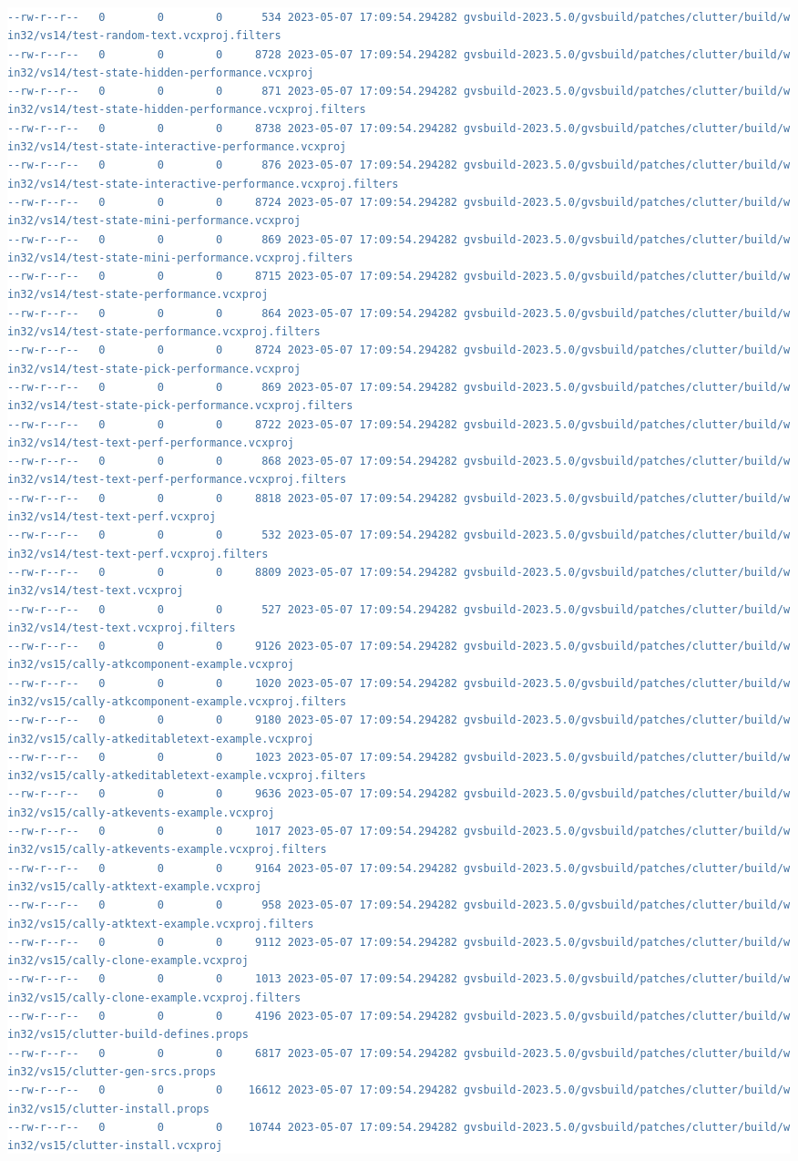 ```diff
--rw-r--r--   0        0        0      534 2023-05-07 17:09:54.294282 gvsbuild-2023.5.0/gvsbuild/patches/clutter/build/win32/vs14/test-random-text.vcxproj.filters
--rw-r--r--   0        0        0     8728 2023-05-07 17:09:54.294282 gvsbuild-2023.5.0/gvsbuild/patches/clutter/build/win32/vs14/test-state-hidden-performance.vcxproj
--rw-r--r--   0        0        0      871 2023-05-07 17:09:54.294282 gvsbuild-2023.5.0/gvsbuild/patches/clutter/build/win32/vs14/test-state-hidden-performance.vcxproj.filters
--rw-r--r--   0        0        0     8738 2023-05-07 17:09:54.294282 gvsbuild-2023.5.0/gvsbuild/patches/clutter/build/win32/vs14/test-state-interactive-performance.vcxproj
--rw-r--r--   0        0        0      876 2023-05-07 17:09:54.294282 gvsbuild-2023.5.0/gvsbuild/patches/clutter/build/win32/vs14/test-state-interactive-performance.vcxproj.filters
--rw-r--r--   0        0        0     8724 2023-05-07 17:09:54.294282 gvsbuild-2023.5.0/gvsbuild/patches/clutter/build/win32/vs14/test-state-mini-performance.vcxproj
--rw-r--r--   0        0        0      869 2023-05-07 17:09:54.294282 gvsbuild-2023.5.0/gvsbuild/patches/clutter/build/win32/vs14/test-state-mini-performance.vcxproj.filters
--rw-r--r--   0        0        0     8715 2023-05-07 17:09:54.294282 gvsbuild-2023.5.0/gvsbuild/patches/clutter/build/win32/vs14/test-state-performance.vcxproj
--rw-r--r--   0        0        0      864 2023-05-07 17:09:54.294282 gvsbuild-2023.5.0/gvsbuild/patches/clutter/build/win32/vs14/test-state-performance.vcxproj.filters
--rw-r--r--   0        0        0     8724 2023-05-07 17:09:54.294282 gvsbuild-2023.5.0/gvsbuild/patches/clutter/build/win32/vs14/test-state-pick-performance.vcxproj
--rw-r--r--   0        0        0      869 2023-05-07 17:09:54.294282 gvsbuild-2023.5.0/gvsbuild/patches/clutter/build/win32/vs14/test-state-pick-performance.vcxproj.filters
--rw-r--r--   0        0        0     8722 2023-05-07 17:09:54.294282 gvsbuild-2023.5.0/gvsbuild/patches/clutter/build/win32/vs14/test-text-perf-performance.vcxproj
--rw-r--r--   0        0        0      868 2023-05-07 17:09:54.294282 gvsbuild-2023.5.0/gvsbuild/patches/clutter/build/win32/vs14/test-text-perf-performance.vcxproj.filters
--rw-r--r--   0        0        0     8818 2023-05-07 17:09:54.294282 gvsbuild-2023.5.0/gvsbuild/patches/clutter/build/win32/vs14/test-text-perf.vcxproj
--rw-r--r--   0        0        0      532 2023-05-07 17:09:54.294282 gvsbuild-2023.5.0/gvsbuild/patches/clutter/build/win32/vs14/test-text-perf.vcxproj.filters
--rw-r--r--   0        0        0     8809 2023-05-07 17:09:54.294282 gvsbuild-2023.5.0/gvsbuild/patches/clutter/build/win32/vs14/test-text.vcxproj
--rw-r--r--   0        0        0      527 2023-05-07 17:09:54.294282 gvsbuild-2023.5.0/gvsbuild/patches/clutter/build/win32/vs14/test-text.vcxproj.filters
--rw-r--r--   0        0        0     9126 2023-05-07 17:09:54.294282 gvsbuild-2023.5.0/gvsbuild/patches/clutter/build/win32/vs15/cally-atkcomponent-example.vcxproj
--rw-r--r--   0        0        0     1020 2023-05-07 17:09:54.294282 gvsbuild-2023.5.0/gvsbuild/patches/clutter/build/win32/vs15/cally-atkcomponent-example.vcxproj.filters
--rw-r--r--   0        0        0     9180 2023-05-07 17:09:54.294282 gvsbuild-2023.5.0/gvsbuild/patches/clutter/build/win32/vs15/cally-atkeditabletext-example.vcxproj
--rw-r--r--   0        0        0     1023 2023-05-07 17:09:54.294282 gvsbuild-2023.5.0/gvsbuild/patches/clutter/build/win32/vs15/cally-atkeditabletext-example.vcxproj.filters
--rw-r--r--   0        0        0     9636 2023-05-07 17:09:54.294282 gvsbuild-2023.5.0/gvsbuild/patches/clutter/build/win32/vs15/cally-atkevents-example.vcxproj
--rw-r--r--   0        0        0     1017 2023-05-07 17:09:54.294282 gvsbuild-2023.5.0/gvsbuild/patches/clutter/build/win32/vs15/cally-atkevents-example.vcxproj.filters
--rw-r--r--   0        0        0     9164 2023-05-07 17:09:54.294282 gvsbuild-2023.5.0/gvsbuild/patches/clutter/build/win32/vs15/cally-atktext-example.vcxproj
--rw-r--r--   0        0        0      958 2023-05-07 17:09:54.294282 gvsbuild-2023.5.0/gvsbuild/patches/clutter/build/win32/vs15/cally-atktext-example.vcxproj.filters
--rw-r--r--   0        0        0     9112 2023-05-07 17:09:54.294282 gvsbuild-2023.5.0/gvsbuild/patches/clutter/build/win32/vs15/cally-clone-example.vcxproj
--rw-r--r--   0        0        0     1013 2023-05-07 17:09:54.294282 gvsbuild-2023.5.0/gvsbuild/patches/clutter/build/win32/vs15/cally-clone-example.vcxproj.filters
--rw-r--r--   0        0        0     4196 2023-05-07 17:09:54.294282 gvsbuild-2023.5.0/gvsbuild/patches/clutter/build/win32/vs15/clutter-build-defines.props
--rw-r--r--   0        0        0     6817 2023-05-07 17:09:54.294282 gvsbuild-2023.5.0/gvsbuild/patches/clutter/build/win32/vs15/clutter-gen-srcs.props
--rw-r--r--   0        0        0    16612 2023-05-07 17:09:54.294282 gvsbuild-2023.5.0/gvsbuild/patches/clutter/build/win32/vs15/clutter-install.props
--rw-r--r--   0        0        0    10744 2023-05-07 17:09:54.294282 gvsbuild-2023.5.0/gvsbuild/patches/clutter/build/win32/vs15/clutter-install.vcxproj
```